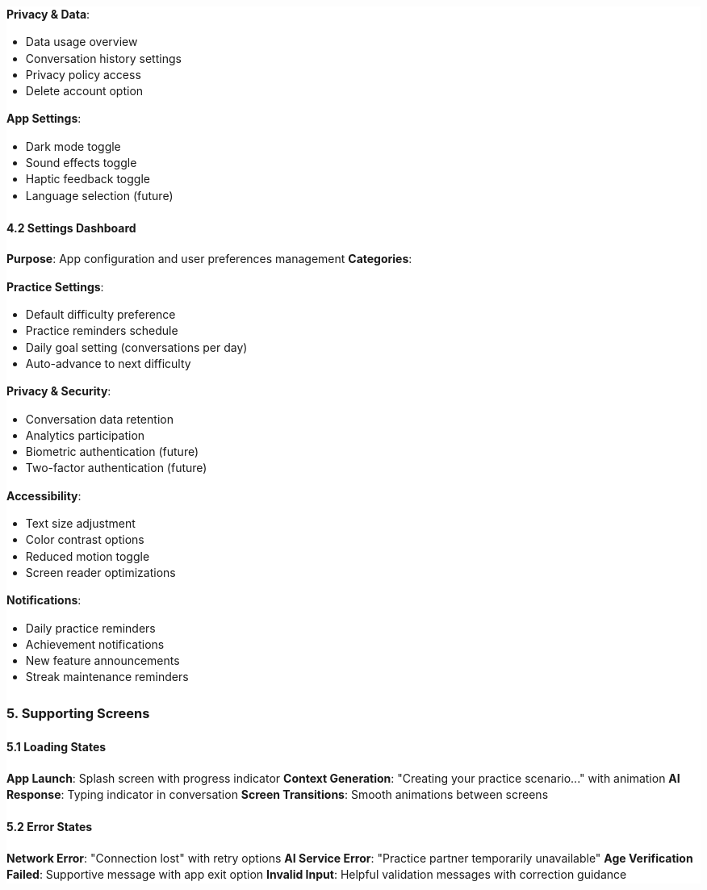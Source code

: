 **Privacy & Data**:
- Data usage overview
- Conversation history settings
- Privacy policy access
- Delete account option

**App Settings**:
- Dark mode toggle
- Sound effects toggle  
- Haptic feedback toggle
- Language selection (future)

#### 4.2 Settings Dashboard
**Purpose**: App configuration and user preferences management
**Categories**:

**Practice Settings**:
- Default difficulty preference
- Practice reminders schedule
- Daily goal setting (conversations per day)
- Auto-advance to next difficulty

**Privacy & Security**:
- Conversation data retention
- Analytics participation
- Biometric authentication (future)
- Two-factor authentication (future)

**Accessibility**:
- Text size adjustment
- Color contrast options
- Reduced motion toggle
- Screen reader optimizations

**Notifications**:
- Daily practice reminders
- Achievement notifications
- New feature announcements
- Streak maintenance reminders

### 5. Supporting Screens

#### 5.1 Loading States
**App Launch**: Splash screen with progress indicator
**Context Generation**: "Creating your practice scenario..." with animation
**AI Response**: Typing indicator in conversation
**Screen Transitions**: Smooth animations between screens

#### 5.2 Error States
**Network Error**: "Connection lost" with retry options
**AI Service Error**: "Practice partner temporarily unavailable"
**Age Verification Failed**: Supportive message with app exit option
**Invalid Input**: Helpful validation messages with correction guidance
